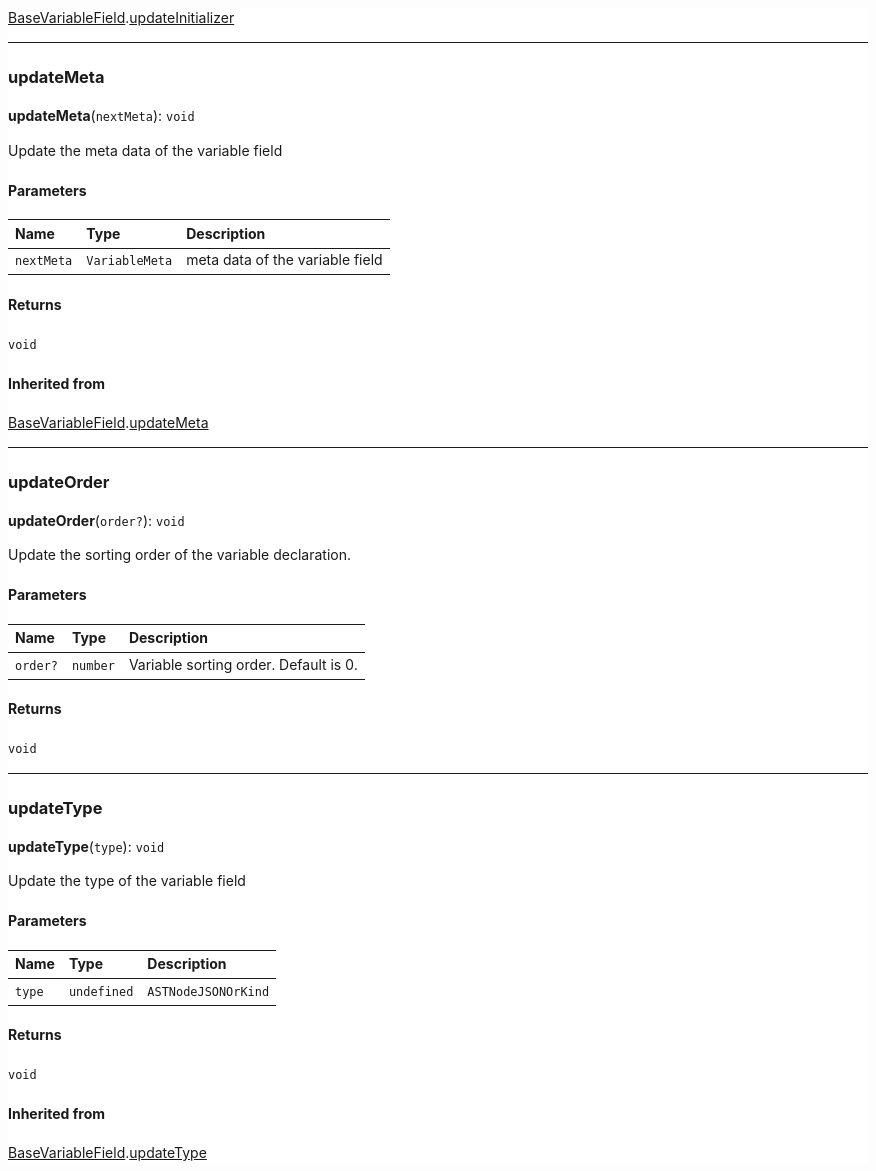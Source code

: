 [BaseVariableField](/auto-docs/editor/classes/BaseVariableField.md).[updateInitializer](/auto-docs/editor/classes/BaseVariableField.md#updateinitializer)

***

### updateMeta

**updateMeta**(`nextMeta`): `void`

Update the meta data of the variable field

#### Parameters

| Name | Type | Description |
| :------ | :------ | :------ |
| `nextMeta` | `VariableMeta` | meta data of the variable field |

#### Returns

`void`

#### Inherited from

[BaseVariableField](/auto-docs/editor/classes/BaseVariableField.md).[updateMeta](/auto-docs/editor/classes/BaseVariableField.md#updatemeta)

***

### updateOrder

**updateOrder**(`order?`): `void`

Update the sorting order of the variable declaration.

#### Parameters

| Name | Type | Description |
| :------ | :------ | :------ |
| `order?` | `number` | Variable sorting order. Default is 0. |

#### Returns

`void`

***

### updateType

**updateType**(`type`): `void`

Update the type of the variable field

#### Parameters

| Name | Type | Description |
| :------ | :------ | :------ |
| `type` | `undefined` | `ASTNodeJSONOrKind` | type ASTJSON representation of Type |

#### Returns

`void`

#### Inherited from

[BaseVariableField](/auto-docs/editor/classes/BaseVariableField.md).[updateType](/auto-docs/editor/classes/BaseVariableField.md#updatetype)
